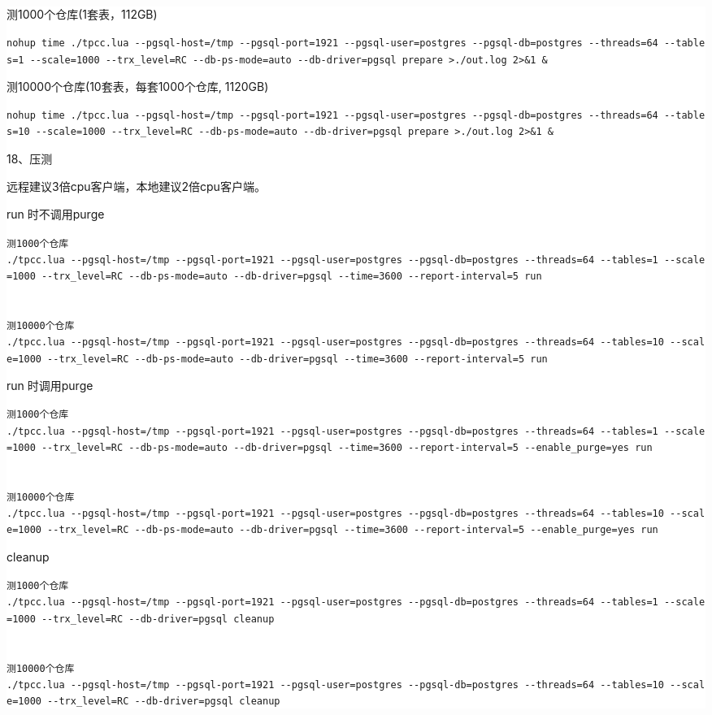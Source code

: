 测1000个仓库(1套表，112GB)      
      
      
```      
nohup time ./tpcc.lua --pgsql-host=/tmp --pgsql-port=1921 --pgsql-user=postgres --pgsql-db=postgres --threads=64 --tables=1 --scale=1000 --trx_level=RC --db-ps-mode=auto --db-driver=pgsql prepare >./out.log 2>&1 &      
```      
      
测10000个仓库(10套表，每套1000个仓库, 1120GB)      
      
```      
nohup time ./tpcc.lua --pgsql-host=/tmp --pgsql-port=1921 --pgsql-user=postgres --pgsql-db=postgres --threads=64 --tables=10 --scale=1000 --trx_level=RC --db-ps-mode=auto --db-driver=pgsql prepare >./out.log 2>&1 &      
```      
      
      
18、压测      
    
远程建议3倍cpu客户端，本地建议2倍cpu客户端。     
      
      
run 时不调用purge     
      
      
```      
测1000个仓库      
./tpcc.lua --pgsql-host=/tmp --pgsql-port=1921 --pgsql-user=postgres --pgsql-db=postgres --threads=64 --tables=1 --scale=1000 --trx_level=RC --db-ps-mode=auto --db-driver=pgsql --time=3600 --report-interval=5 run      
      
      
测10000个仓库      
./tpcc.lua --pgsql-host=/tmp --pgsql-port=1921 --pgsql-user=postgres --pgsql-db=postgres --threads=64 --tables=10 --scale=1000 --trx_level=RC --db-ps-mode=auto --db-driver=pgsql --time=3600 --report-interval=5 run      
```      
    
run 时调用purge     
      
```      
测1000个仓库      
./tpcc.lua --pgsql-host=/tmp --pgsql-port=1921 --pgsql-user=postgres --pgsql-db=postgres --threads=64 --tables=1 --scale=1000 --trx_level=RC --db-ps-mode=auto --db-driver=pgsql --time=3600 --report-interval=5 --enable_purge=yes run      
      
      
测10000个仓库      
./tpcc.lua --pgsql-host=/tmp --pgsql-port=1921 --pgsql-user=postgres --pgsql-db=postgres --threads=64 --tables=10 --scale=1000 --trx_level=RC --db-ps-mode=auto --db-driver=pgsql --time=3600 --report-interval=5 --enable_purge=yes run      
```      
      
cleanup      
      
```      
测1000个仓库      
./tpcc.lua --pgsql-host=/tmp --pgsql-port=1921 --pgsql-user=postgres --pgsql-db=postgres --threads=64 --tables=1 --scale=1000 --trx_level=RC --db-driver=pgsql cleanup      
      
      
测10000个仓库      
./tpcc.lua --pgsql-host=/tmp --pgsql-port=1921 --pgsql-user=postgres --pgsql-db=postgres --threads=64 --tables=10 --scale=1000 --trx_level=RC --db-driver=pgsql cleanup      
```      
      